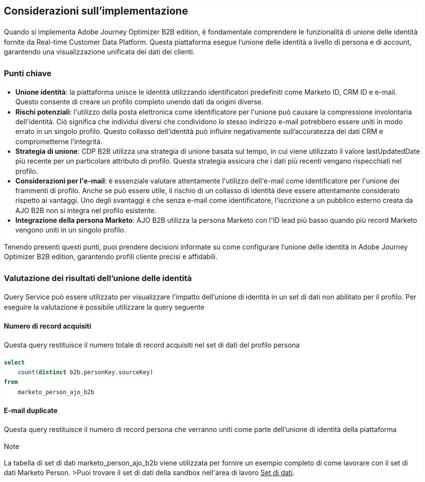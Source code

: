 ## Considerazioni sull’implementazione

Quando si implementa Adobe Journey Optimizer B2B edition, è fondamentale comprendere le funzionalità di unione delle identità fornite da Real-time Customer Data Platform. Questa piattaforma esegue l’unione delle identità a livello di persona e di account, garantendo una visualizzazione unificata dei dati dei clienti.

### Punti chiave

* **Unione identità**: la piattaforma unisce le identità utilizzando identificatori predefiniti come Marketo ID, CRM ID e e-mail. Questo consente di creare un profilo completo unendo dati da origini diverse.
* **Rischi potenziali**: l&#39;utilizzo della posta elettronica come identificatore per l&#39;unione può causare la compressione involontaria dell&#39;identità. Ciò significa che individui diversi che condividono lo stesso indirizzo e-mail potrebbero essere uniti in modo errato in un singolo profilo. Questo collasso dell’identità può influire negativamente sull’accuratezza dei dati CRM e comprometterne l’integrità.
* **Strategia di unione**: CDP B2B utilizza una strategia di unione basata sul tempo, in cui viene utilizzato il valore lastUpdatedDate più recente per un particolare attributo di profilo. Questa strategia assicura che i dati più recenti vengano rispecchiati nel profilo.
* **Considerazioni per l&#39;e-mail**: è essenziale valutare attentamente l&#39;utilizzo dell&#39;e-mail come identificatore per l&#39;unione dei frammenti di profilo. Anche se può essere utile, il rischio di un collasso di identità deve essere attentamente considerato rispetto ai vantaggi. Uno degli svantaggi è che senza e-mail come identificatore, l’iscrizione a un pubblico esterno creata da AJO B2B non si integra nel profilo esistente.
* **Integrazione della persona Marketo**: AJO B2B utilizza la persona Marketo con l&#39;ID lead più basso quando più record Marketo vengono uniti in un singolo profilo.

Tenendo presenti questi punti, puoi prendere decisioni informate su come configurare l’unione delle identità in Adobe Journey Optimizer B2B edition, garantendo profili cliente precisi e affidabili.

### Valutazione dei risultati dell’unione delle identità

Query Service può essere utilizzato per visualizzare l’impatto dell’unione di identità in un set di dati non abilitato per il profilo. Per eseguire la valutazione è possibile utilizzare la query seguente

#### Numero di record acquisiti

Questa query restituisce il numero totale di record acquisiti nel set di dati del profilo persona

```sql
select
    count(distinct b2b.personKey.sourceKey)
from
    marketo_person_ajo_b2b
```

#### E-mail duplicate

Questa query restituisce il numero di record persona che verranno uniti come parte dell’unione di identità della piattaforma

>[!NOTE]
>
>La tabella di set di dati marketo_person_ajo_b2b viene utilizzata per fornire un esempio completo di come lavorare con il set di dati Marketo Person.
>&#x200B;>Puoi trovare il set di dati della sandbox nell&#39;area di lavoro [Set di dati](https://experienceleague.adobe.com/it/docs/experience-platform/catalog/datasets/user-guide).
